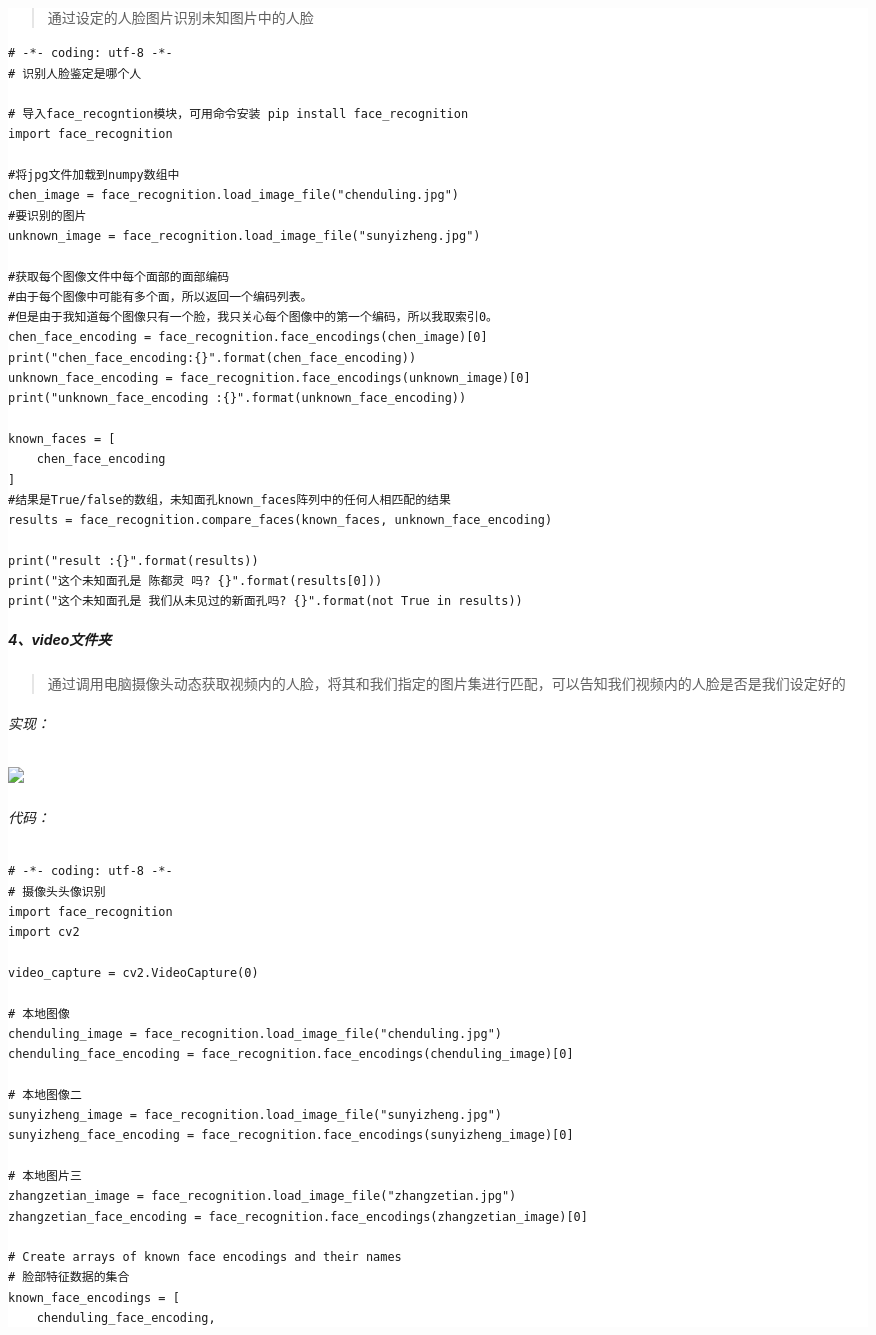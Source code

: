 > 通过设定的人脸图片识别未知图片中的人脸

```
# -*- coding: utf-8 -*-
# 识别人脸鉴定是哪个人

# 导入face_recogntion模块，可用命令安装 pip install face_recognition
import face_recognition

#将jpg文件加载到numpy数组中
chen_image = face_recognition.load_image_file("chenduling.jpg")
#要识别的图片
unknown_image = face_recognition.load_image_file("sunyizheng.jpg")

#获取每个图像文件中每个面部的面部编码
#由于每个图像中可能有多个面，所以返回一个编码列表。
#但是由于我知道每个图像只有一个脸，我只关心每个图像中的第一个编码，所以我取索引0。
chen_face_encoding = face_recognition.face_encodings(chen_image)[0]
print("chen_face_encoding:{}".format(chen_face_encoding))
unknown_face_encoding = face_recognition.face_encodings(unknown_image)[0]
print("unknown_face_encoding :{}".format(unknown_face_encoding))

known_faces = [
    chen_face_encoding
]
#结果是True/false的数组，未知面孔known_faces阵列中的任何人相匹配的结果
results = face_recognition.compare_faces(known_faces, unknown_face_encoding)

print("result :{}".format(results))
print("这个未知面孔是 陈都灵 吗? {}".format(results[0]))
print("这个未知面孔是 我们从未见过的新面孔吗? {}".format(not True in results)) 
```

##### 4、video文件夹

> 通过调用电脑摄像头动态获取视频内的人脸，将其和我们指定的图片集进行匹配，可以告知我们视频内的人脸是否是我们设定好的
###### 实现：
![](https://ws1.sinaimg.cn/large/005EneYkly1fostuqbk69j31dh0lih0x.jpg)

###### 代码：

```
# -*- coding: utf-8 -*-
# 摄像头头像识别
import face_recognition
import cv2

video_capture = cv2.VideoCapture(0)

# 本地图像
chenduling_image = face_recognition.load_image_file("chenduling.jpg")
chenduling_face_encoding = face_recognition.face_encodings(chenduling_image)[0]

# 本地图像二
sunyizheng_image = face_recognition.load_image_file("sunyizheng.jpg")
sunyizheng_face_encoding = face_recognition.face_encodings(sunyizheng_image)[0]

# 本地图片三
zhangzetian_image = face_recognition.load_image_file("zhangzetian.jpg")
zhangzetian_face_encoding = face_recognition.face_encodings(zhangzetian_image)[0]

# Create arrays of known face encodings and their names
# 脸部特征数据的集合
known_face_encodings = [
    chenduling_face_encoding,
```